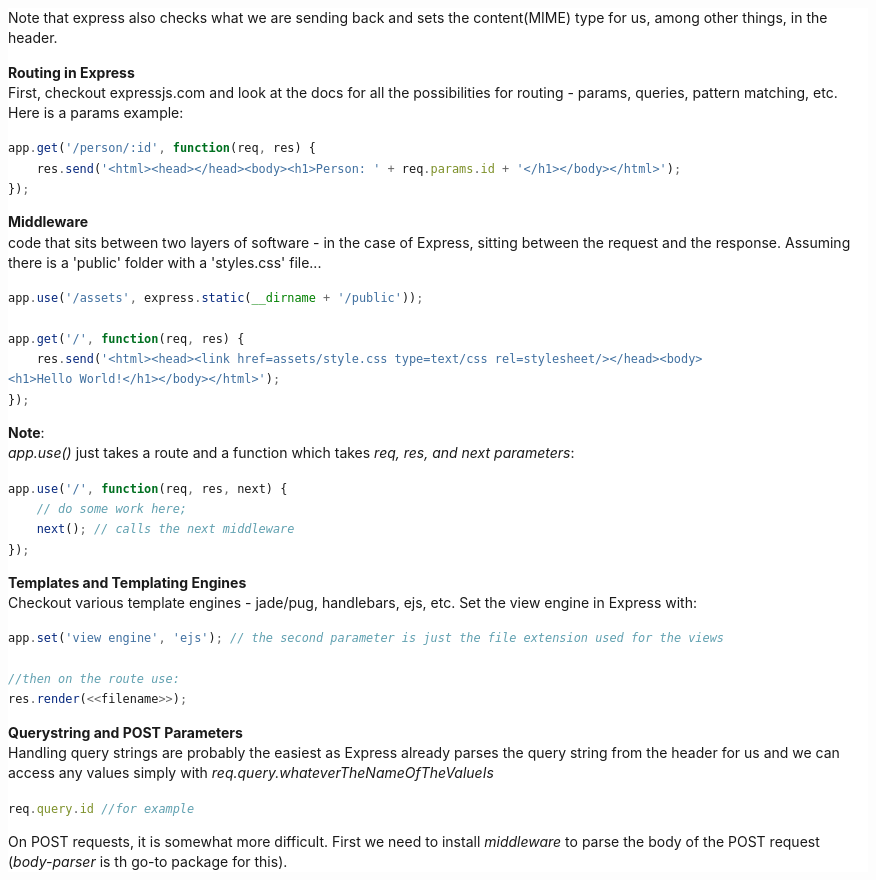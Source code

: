 Note that express also checks what we are sending back and sets the content(MIME) type for us, among other things, in the header.

**Routing in Express**  
First, checkout expressjs.com and look at the docs for all the possibilities for routing - params, queries, pattern matching, etc. Here is a params example:

```javascript
app.get('/person/:id', function(req, res) {
    res.send('<html><head></head><body><h1>Person: ' + req.params.id + '</h1></body></html>');
});
```

**Middleware**  
code that sits between two layers of software - in the case of Express, sitting between the request and the response. Assuming there is a 'public' folder with a 'styles.css' file...

```javascript
app.use('/assets', express.static(__dirname + '/public'));

app.get('/', function(req, res) {
    res.send('<html><head><link href=assets/style.css type=text/css rel=stylesheet/></head><body>                                  <h1>Hello World!</h1></body></html>');
});
```

**Note**:  
*app.use()* just takes a route and a function which takes *req, res, and next parameters*:

```javascript
app.use('/', function(req, res, next) {
    // do some work here;
    next(); // calls the next middleware
});
```

**Templates and Templating Engines**  
Checkout various template engines - jade/pug, handlebars, ejs, etc.
Set the view engine in Express with:

```javascript
app.set('view engine', 'ejs'); // the second parameter is just the file extension used for the views

//then on the route use:
res.render(<<filename>>);
```

**Querystring and POST Parameters**  
Handling query strings are probably the easiest as Express already parses the query string from the header for us and we can access any values simply with *req.query.whateverTheNameOfTheValueIs*

```javascript
req.query.id //for example
```

On POST requests, it is somewhat more difficult. First we need to install *middleware* to parse the body of the POST request (*body-parser* is th go-to package for this).
